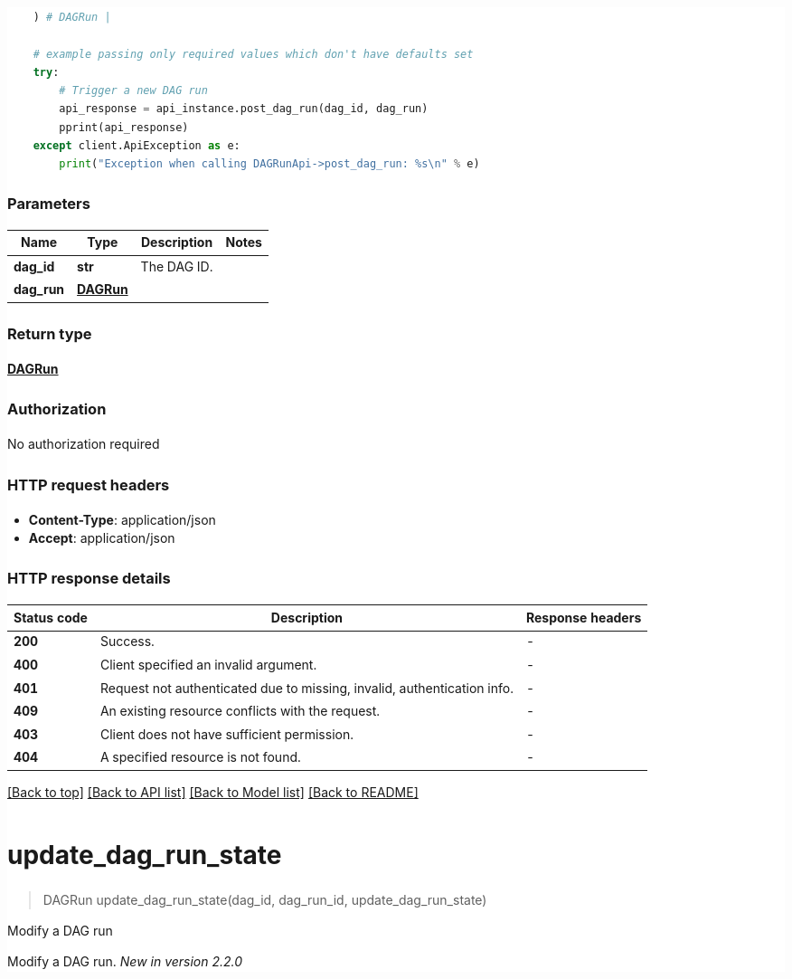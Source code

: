 ```python
    ) # DAGRun | 

    # example passing only required values which don't have defaults set
    try:
        # Trigger a new DAG run
        api_response = api_instance.post_dag_run(dag_id, dag_run)
        pprint(api_response)
    except client.ApiException as e:
        print("Exception when calling DAGRunApi->post_dag_run: %s\n" % e)
```


### Parameters

Name | Type | Description  | Notes
------------- | ------------- | ------------- | -------------
 **dag_id** | **str**| The DAG ID. |
 **dag_run** | [**DAGRun**](DAGRun.md)|  |

### Return type

[**DAGRun**](DAGRun.md)

### Authorization

No authorization required

### HTTP request headers

 - **Content-Type**: application/json
 - **Accept**: application/json


### HTTP response details

| Status code | Description | Response headers |
|-------------|-------------|------------------|
**200** | Success. |  -  |
**400** | Client specified an invalid argument. |  -  |
**401** | Request not authenticated due to missing, invalid, authentication info. |  -  |
**409** | An existing resource conflicts with the request. |  -  |
**403** | Client does not have sufficient permission. |  -  |
**404** | A specified resource is not found. |  -  |

[[Back to top]](#) [[Back to API list]](../README.md#documentation-for-api-endpoints) [[Back to Model list]](../README.md#documentation-for-models) [[Back to README]](../README.md)

# **update_dag_run_state**
> DAGRun update_dag_run_state(dag_id, dag_run_id, update_dag_run_state)

Modify a DAG run

Modify a DAG run.  *New in version 2.2.0* 
